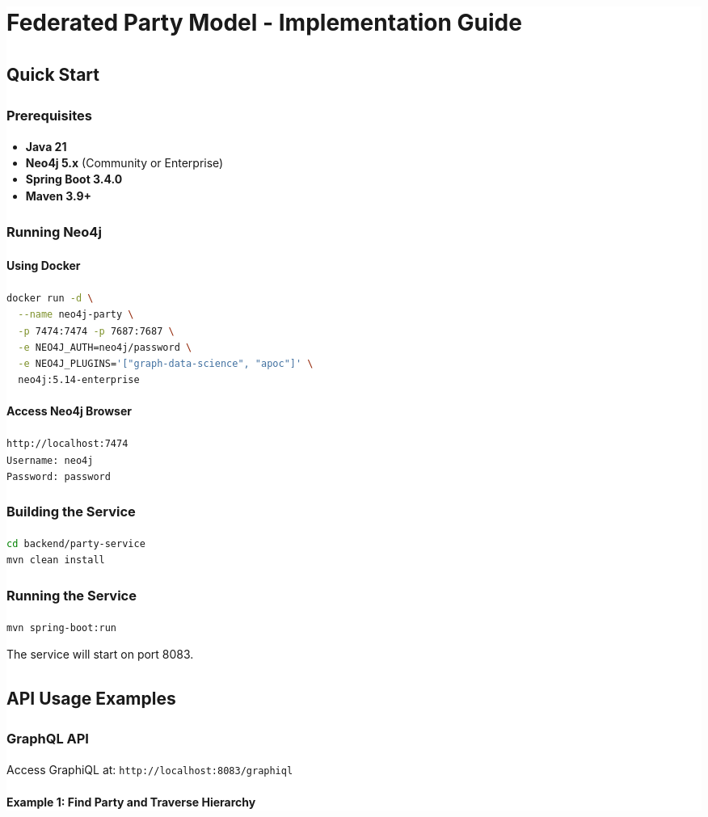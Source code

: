 # Federated Party Model - Implementation Guide

## Quick Start

### Prerequisites
- **Java 21**
- **Neo4j 5.x** (Community or Enterprise)
- **Spring Boot 3.4.0**
- **Maven 3.9+**

### Running Neo4j

#### Using Docker
```bash
docker run -d \
  --name neo4j-party \
  -p 7474:7474 -p 7687:7687 \
  -e NEO4J_AUTH=neo4j/password \
  -e NEO4J_PLUGINS='["graph-data-science", "apoc"]' \
  neo4j:5.14-enterprise
```

#### Access Neo4j Browser
```
http://localhost:7474
Username: neo4j
Password: password
```

### Building the Service

```bash
cd backend/party-service
mvn clean install
```

### Running the Service

```bash
mvn spring-boot:run
```

The service will start on port 8083.

## API Usage Examples

### GraphQL API

Access GraphiQL at: `http://localhost:8083/graphiql`

#### Example 1: Find Party and Traverse Hierarchy
